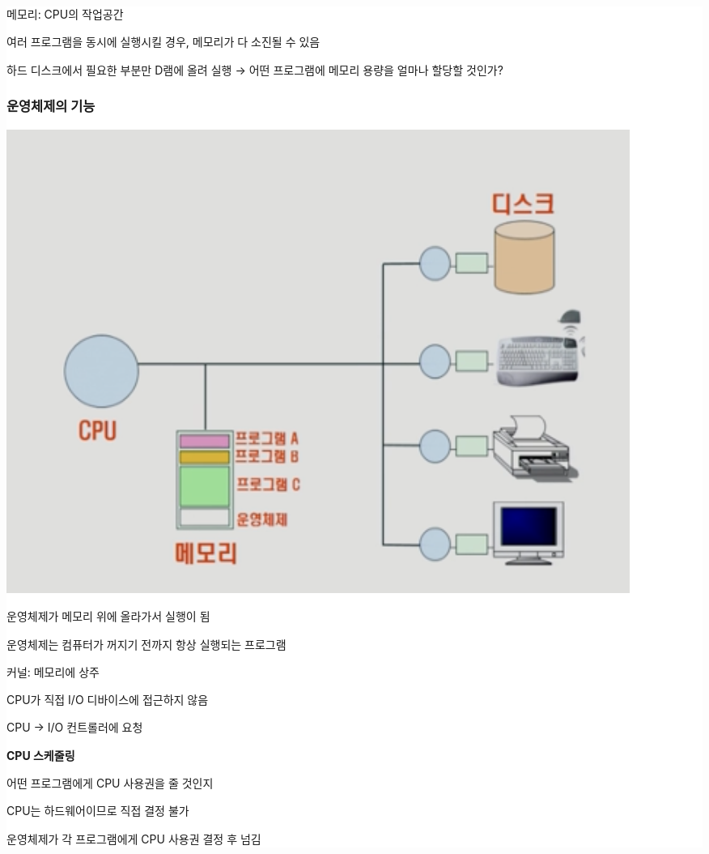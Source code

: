 메모리: CPU의 작업공간

여러 프로그램을 동시에 실행시킬 경우, 메모리가 다 소진될 수 있음

하드 디스크에서 필요한 부분만 D램에 올려 실행 → 어떤 프로그램에 메모리 용량을 얼마나 할당할 것인가?

### 운영체제의 기능
![figure4.png](./img/figure4.png)

운영체제가 메모리 위에 올라가서 실행이 됨

운영체제는 컴퓨터가 꺼지기 전까지 항상 실행되는 프로그램

커널: 메모리에 상주

CPU가 직접 I/O 디바이스에 접근하지 않음

CPU → I/O 컨트롤러에 요청

**CPU 스케줄링**

어떤 프로그램에게 CPU 사용권을 줄 것인지

CPU는 하드웨어이므로 직접 결정 불가

운영체제가 각 프로그램에게 CPU 사용권 결정 후 넘김
